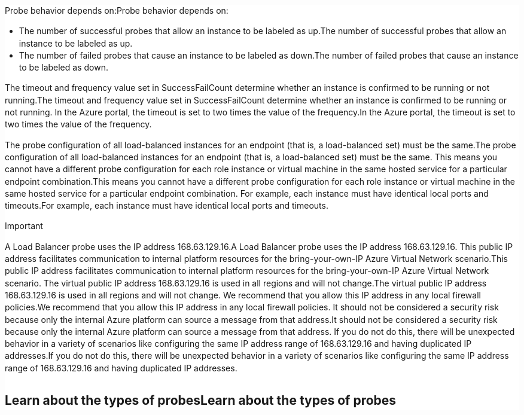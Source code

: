 <span data-ttu-id="54224-110">Probe behavior depends on:</span><span class="sxs-lookup"><span data-stu-id="54224-110">Probe behavior depends on:</span></span>

* <span data-ttu-id="54224-111">The number of successful probes that allow an instance to be labeled as up.</span><span class="sxs-lookup"><span data-stu-id="54224-111">The number of successful probes that allow an instance to be labeled as up.</span></span>
* <span data-ttu-id="54224-112">The number of failed probes that cause an instance to be labeled as down.</span><span class="sxs-lookup"><span data-stu-id="54224-112">The number of failed probes that cause an instance to be labeled as down.</span></span>

<span data-ttu-id="54224-113">The timeout and frequency value set in  SuccessFailCount determine whether an instance is confirmed to be running or not running.</span><span class="sxs-lookup"><span data-stu-id="54224-113">The timeout and frequency value set in  SuccessFailCount determine whether an instance is confirmed to be running or not running.</span></span> <span data-ttu-id="54224-114">In the Azure portal, the timeout is set to two times the value of the frequency.</span><span class="sxs-lookup"><span data-stu-id="54224-114">In the Azure portal, the timeout is set to two times the value of the frequency.</span></span>

<span data-ttu-id="54224-115">The probe configuration of all load-balanced instances for an endpoint (that is, a load-balanced set) must be the same.</span><span class="sxs-lookup"><span data-stu-id="54224-115">The probe configuration of all load-balanced instances for an endpoint (that is, a load-balanced set) must be the same.</span></span> <span data-ttu-id="54224-116">This means you cannot have a different probe configuration for each role instance or virtual machine in the same hosted service for a particular endpoint combination.</span><span class="sxs-lookup"><span data-stu-id="54224-116">This means you cannot have a different probe configuration for each role instance or virtual machine in the same hosted service for a particular endpoint combination.</span></span> <span data-ttu-id="54224-117">For example, each instance must have identical local ports and timeouts.</span><span class="sxs-lookup"><span data-stu-id="54224-117">For example, each instance must have identical local ports and timeouts.</span></span>

> [!IMPORTANT]
> <span data-ttu-id="54224-118">A Load Balancer probe uses the IP address 168.63.129.16.</span><span class="sxs-lookup"><span data-stu-id="54224-118">A Load Balancer probe uses the IP address 168.63.129.16.</span></span> <span data-ttu-id="54224-119">This public IP address facilitates communication to internal platform resources for the bring-your-own-IP Azure Virtual Network scenario.</span><span class="sxs-lookup"><span data-stu-id="54224-119">This public IP address facilitates communication to internal platform resources for the bring-your-own-IP Azure Virtual Network scenario.</span></span> <span data-ttu-id="54224-120">The virtual public IP address 168.63.129.16 is used in all regions and will not change.</span><span class="sxs-lookup"><span data-stu-id="54224-120">The virtual public IP address 168.63.129.16 is used in all regions and will not change.</span></span> <span data-ttu-id="54224-121">We recommend that you allow this IP address in any local firewall policies.</span><span class="sxs-lookup"><span data-stu-id="54224-121">We recommend that you allow this IP address in any local firewall policies.</span></span> <span data-ttu-id="54224-122">It should not be considered a security risk because only the internal Azure platform can source a message from that address.</span><span class="sxs-lookup"><span data-stu-id="54224-122">It should not be considered a security risk because only the internal Azure platform can source a message from that address.</span></span> <span data-ttu-id="54224-123">If you do not do this, there will be unexpected behavior in a variety of scenarios like configuring the same IP address range of 168.63.129.16 and having duplicated IP addresses.</span><span class="sxs-lookup"><span data-stu-id="54224-123">If you do not do this, there will be unexpected behavior in a variety of scenarios like configuring the same IP address range of 168.63.129.16 and having duplicated IP addresses.</span></span>

## <a name="learn-about-the-types-of-probes"></a><span data-ttu-id="54224-124">Learn about the types of probes</span><span class="sxs-lookup"><span data-stu-id="54224-124">Learn about the types of probes</span></span>
